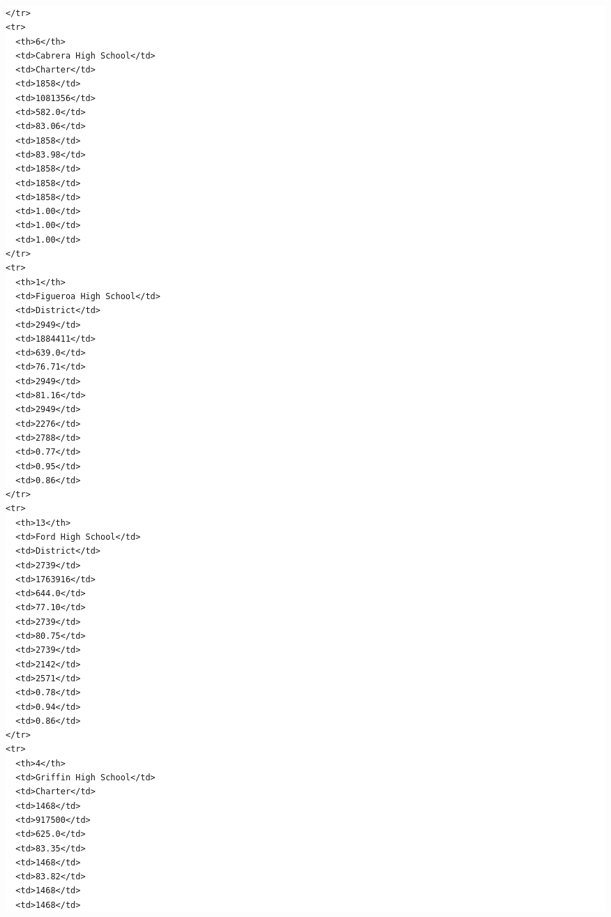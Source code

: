     </tr>
    <tr>
      <th>6</th>
      <td>Cabrera High School</td>
      <td>Charter</td>
      <td>1858</td>
      <td>1081356</td>
      <td>582.0</td>
      <td>83.06</td>
      <td>1858</td>
      <td>83.98</td>
      <td>1858</td>
      <td>1858</td>
      <td>1858</td>
      <td>1.00</td>
      <td>1.00</td>
      <td>1.00</td>
    </tr>
    <tr>
      <th>1</th>
      <td>Figueroa High School</td>
      <td>District</td>
      <td>2949</td>
      <td>1884411</td>
      <td>639.0</td>
      <td>76.71</td>
      <td>2949</td>
      <td>81.16</td>
      <td>2949</td>
      <td>2276</td>
      <td>2788</td>
      <td>0.77</td>
      <td>0.95</td>
      <td>0.86</td>
    </tr>
    <tr>
      <th>13</th>
      <td>Ford High School</td>
      <td>District</td>
      <td>2739</td>
      <td>1763916</td>
      <td>644.0</td>
      <td>77.10</td>
      <td>2739</td>
      <td>80.75</td>
      <td>2739</td>
      <td>2142</td>
      <td>2571</td>
      <td>0.78</td>
      <td>0.94</td>
      <td>0.86</td>
    </tr>
    <tr>
      <th>4</th>
      <td>Griffin High School</td>
      <td>Charter</td>
      <td>1468</td>
      <td>917500</td>
      <td>625.0</td>
      <td>83.35</td>
      <td>1468</td>
      <td>83.82</td>
      <td>1468</td>
      <td>1468</td>